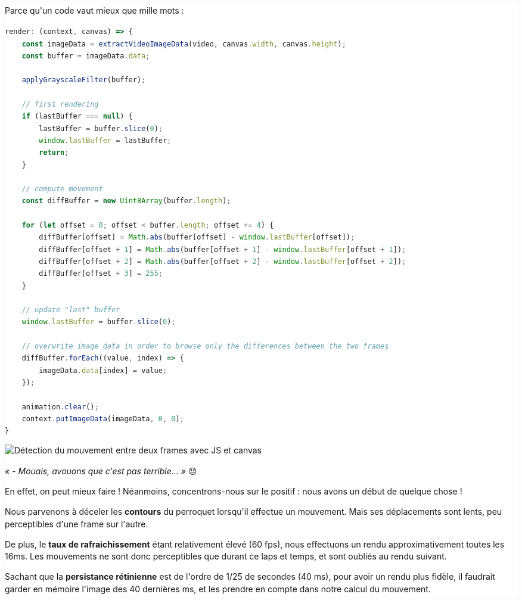 Parce qu'un code vaut mieux que mille mots : 
```js
render: (context, canvas) => {
    const imageData = extractVideoImageData(video, canvas.width, canvas.height);
    const buffer = imageData.data;
  
    applyGrayscaleFilter(buffer);

    // first rendering
    if (lastBuffer === null) {
        lastBuffer = buffer.slice(0);
        window.lastBuffer = lastBuffer;
        return;
    }
    
    // compute movement
    const diffBuffer = new Uint8Array(buffer.length);
    
    for (let offset = 0; offset < buffer.length; offset += 4) {
        diffBuffer[offset] = Math.abs(buffer[offset] - window.lastBuffer[offset]);
        diffBuffer[offset + 1] = Math.abs(buffer[offset + 1] - window.lastBuffer[offset + 1]);
        diffBuffer[offset + 2] = Math.abs(buffer[offset + 2] - window.lastBuffer[offset + 2]);
        diffBuffer[offset + 3] = 255;
    }

    // update "last" buffer
    window.lastBuffer = buffer.slice(0);
    
    // overwrite image data in order to browse only the differences between the two frames
    diffBuffer.forEach((value, index) => {
        imageData.data[index] = value;
    });

    animation.clear();
    context.putImageData(imageData, 0, 0);
}
```

![Détection du mouvement entre deux frames avec JS et canvas](https://github.com/qphilippot/tuto/blob/master/apply-filter-on-video/assets/gif/movement-1.gif?raw=true)

*« - Mouais, avouons que c'est pas terrible... »* 😞

En effet, on peut mieux faire ! Néanmoins, concentrons-nous sur le positif : nous avons un début de quelque chose !

Nous parvenons à déceler les **contours** du perroquet lorsqu'il effectue un mouvement. Mais ses déplacements sont lents, peu perceptibles d'une frame sur l'autre. 

De plus, le **taux de rafraichissement** étant relativement élevé (60 fps), nous effectuons un rendu approximativement toutes les 16ms. Les mouvements ne sont donc perceptibles que durant ce laps et temps, et sont oubliés au rendu suivant.

Sachant que la **persistance rétinienne** est de l'ordre de 1/25 de secondes (40 ms), pour avoir un rendu plus fidèle, il faudrait garder en mémoire l'image des 40 dernières ms, et les prendre en compte dans notre calcul du mouvement.
